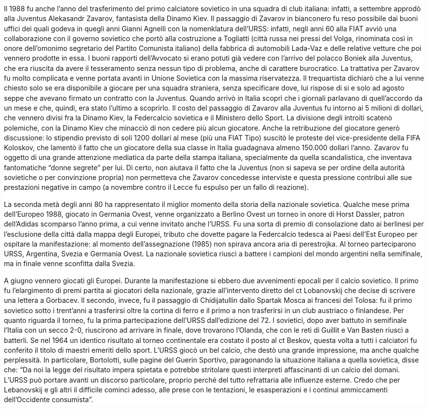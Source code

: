 Il 1988 fu anche l’anno del trasferimento del primo calciatore sovietico in una squadra di club italiana: infatti, a settembre approdò alla Juventus Alekasandr Zavarov, fantasista della Dinamo Kiev. Il passaggio di Zavarov in bianconero fu reso possibile dai buoni uffici dei quali godeva in quegli anni Gianni Agnelli con la nomenklatura dell’URSS: infatti, negli anni 60 alla FIAT avviò una collaborazione con il governo sovietico che portò alla costruzione a Togliatti (città russa nei pressi del Volga, rinominata così in onore dell’omonimo segretario del Partito Comunista italiano) della fabbrica di automobili Lada-Vaz e delle relative vetture che poi vennero prodotte in essa. I buoni rapporti dell’Avvocato si erano potuti già vedere con l’arrivo del polacco Boniek alla Juventus, che era riuscita da avere il tesseramento senza nessun tipo di problema, anche di carattere burocratico. La trattativa per Zavarov fu molto complicata e venne portata avanti in Unione Sovietica con la massima riservatezza. Il trequartista dichiarò che a lui venne chiesto solo se era disponibile a giocare per una squadra straniera, senza specificare dove, lui rispose di si e solo ad agosto seppe che avevano firmato un contratto con la Juventus. Quando arrivò in Italia scoprì che i giornali parlavano di quell’accordo da un mese e che, quindi, era stato l’ultimo a scoprirlo. Il costo del passaggio di Zavarov alla Juventus fu intorno ai 5 milioni di dollari, che vennero divisi fra la Dinamo Kiev, la Federcalcio sovietica e il Ministero dello Sport. La divisione degli introiti scatenò polemiche, con la Dinamo Kiev che minacciò di non cedere più alcun giocatore. Anche la retribuzione del giocatore generò discussione: lo stipendio previsto di soli 1200 dollari al mese (più una FIAT Tipo) suscitò le proteste del vice-presidente della FIFA Koloskov, che lamentò il fatto che un giocatore della sua classe in Italia guadagnava almeno 150.000 dollari l’anno. Zavarov fu oggetto di una grande attenzione mediatica da parte della stampa italiana, specialmente da quella scandalistica, che inventava fantomatiche “donne segrete” per lui. Di certo, non aiutava il fatto che la Juventus (non si sapeva se per ordine della autorità sovietiche o per convinzione propria) non permetteva che Zavarov concedesse interviste e questa pressione contribuì alle sue prestazioni negative in campo (a novembre contro il Lecce fu espulso per un fallo di reazione).



La seconda metà degli anni 80 ha rappresentato il miglior momento della storia della nazionale sovietica. Qualche mese prima dell’Europeo 1988, giocato in Germania Ovest, venne organizzato a Berlino Ovest un torneo in onore di Horst Dassler, patron dell’Adidas scomparso l’anno prima, a cui venne invitato anche l’URSS. Fu una sorta di premio di consolazione dato ai berlinesi per l’esclusione della città dalla mappa degli Europei, tributo che dovette pagare la Federcalcio tedesca ai Paesi dell’Est Europeo per ospitare la manifestazione: al momento dell’assegnazione (1985) non spirava ancora aria di perestrojka. Al torneo parteciparono URSS, Argentina, Svezia e Germania Ovest. La nazionale sovietica riuscì a battere i campioni del mondo argentini nella semifinale, ma in finale venne sconfitta dalla Svezia.

A giugno vennero giocati gli Europei. Durante la manifestazione si ebbero due avvenimenti epocali per il calcio sovietico. Il primo fu l’elargimento di premi partita ai giocatori della nazionale, grazie all’intervento diretto del ct Lobanovskij che decise di scrivere una lettera a Gorbacev. Il secondo, invece, fu il passaggio di Chidijatullin dallo Spartak Mosca ai francesi del Tolosa: fu il primo sovietico sotto i trent’anni a trasferirsi oltre la cortina di ferro e il primo a non trasferirsi in un club austriaco o finlandese. Per quanto riguarda il torneo, fu la prima partecipazione dell’URSS dall’edizione del 72. I sovietici, dopo aver battuto in semifinale l’Italia con un secco 2-0, riuscirono ad arrivare in finale, dove trovarono l’Olanda, che con le reti di Guillit e Van Basten riuscì a batterli. Se nel 1964 un identico risultato al torneo continentale era costato il posto al ct Beskov, questa volta a tutti i calciatori fu conferito il titolo di maestri emeriti dello sport. L’URSS giocò un bel calcio, che destò una grande impressione, ma anche qualche perplessità. In particolare, Bortolotti, sulle pagine del Guerin Sportivo, paragonando la situazione italiana a quella sovietica, disse che: “Da noi la legge del risultato impera spietata e potrebbe stritolare questi interpreti affascinanti di un calcio del domani. L’URSS può portare avanti un discorso particolare, proprio perché del tutto refrattaria alle influenze esterne. Credo che per Lebanovskij e gli altri il difficile cominci adesso, alle prese con le tentazioni, le esasperazioni e i continui ammiccamenti dell’Occidente consumista”.

